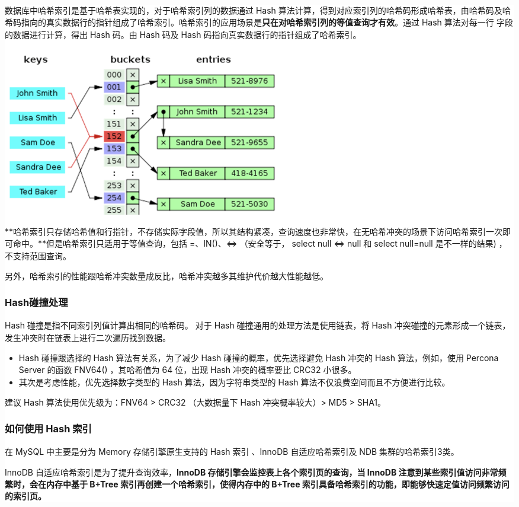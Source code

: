 数据库中哈希索引是基于哈希表实现的，对于哈希索引列的数据通过 Hash 算法计算，得到对应索引列的哈希码形成哈希表，由哈希码及哈希码指向的真实数据行的指针组成了哈希索引。哈希索引的应用场景是**只在对哈希索引列的等值查询才有效**。通过 Hash 算法对每一行 字段的数据进行计算，得出 Hash 码。由 Hash 码及 Hash 码指向真实数据行的指针组成了哈希索引。

<img src="../../image/mysql/image-20200503223842667.png" alt="image-20200503223842667" style="zoom:50%;" />

**哈希索引只存储哈希值和行指针，不存储实际字段值，所以其结构紧凑，查询速度也非常快，在无哈希冲突的场景下访问哈希索引一次即可命中。**但是哈希索引只适用于等值查询，包括 =、IN()、<=> （安全等于， select null <=> null 和 select null=null 是不一样的结果) ，不支持范围查询。

另外，哈希索引的性能跟哈希冲突数量成反比，哈希冲突越多其维护代价越大性能越低。 

### Hash碰撞处理

Hash 碰撞是指不同索引列值计算出相同的哈希码。 对于 Hash 碰撞通用的处理方法是使用链表，将 Hash 冲突碰撞的元素形成一个链表，发生冲突时在链表上进行二次遍历找到数据。

- Hash 碰撞跟选择的 Hash 算法有关系，为了减少 Hash 碰撞的概率，优先选择避免 Hash 冲突的 Hash 算法，例如，使用 Percona Server 的函数 FNV64() ，其哈希值为 64 位，出现 Hash 冲突的概率要比 CRC32 小很多。
- 其次是考虑性能，优先选择数字类型的 Hash 算法，因为字符串类型的 Hash 算法不仅浪费空间而且不方便进行比较。 

建议 Hash 算法使用优先级为：FNV64 > CRC32 （大数据量下 Hash 冲突概率较大）> MD5 > SHA1。 

### 如何使用 Hash 索引

在 MySQL 中主要是分为 Memory 存储引擎原生支持的 Hash 索引 、InnoDB 自适应哈希索引及 NDB 集群的哈希索引3类。

InnoDB 自适应哈希索引是为了提升查询效率，**InnoDB 存储引擎会监控表上各个索引页的查询，当 InnoDB 注意到某些索引值访问非常频繁时，会在内存中基于 B+Tree 索引再创建一个哈希索引，使得内存中的 B+Tree 索引具备哈希索引的功能，即能够快速定值访问频繁访问的索引页。**
